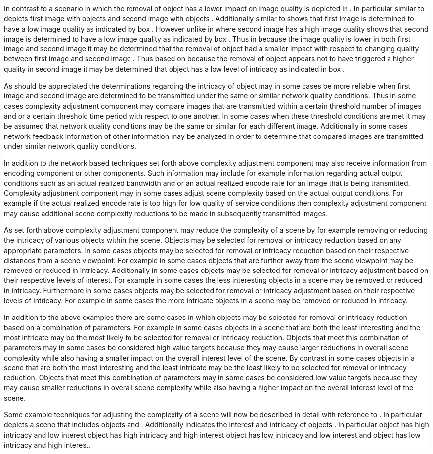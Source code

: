In contrast to a scenario in which the removal of object has a lower impact on image quality is depicted in . In particular similar to depicts first image with objects and second image with objects . Additionally similar to shows that first image is determined to have a low image quality as indicated by box . However unlike in where second image has a high image quality shows that second image is determined to have a low image quality as indicated by box . Thus in because the image quality is lower in both first image and second image it may be determined that the removal of object had a smaller impact with respect to changing quality between first image and second image . Thus based on because the removal of object appears not to have triggered a higher quality in second image it may be determined that object has a low level of intricacy as indicated in box .

As should be appreciated the determinations regarding the intricacy of object may in some cases be more reliable when first image and second image are determined to be transmitted under the same or similar network quality conditions. Thus in some cases complexity adjustment component may compare images that are transmitted within a certain threshold number of images and or a certain threshold time period with respect to one another. In some cases when these threshold conditions are met it may be assumed that network quality conditions may be the same or similar for each different image. Additionally in some cases network feedback information of other information may be analyzed in order to determine that compared images are transmitted under similar network quality conditions.

In addition to the network based techniques set forth above complexity adjustment component may also receive information from encoding component or other components. Such information may include for example information regarding actual output conditions such as an actual realized bandwidth and or an actual realized encode rate for an image that is being transmitted. Complexity adjustment component may in some cases adjust scene complexity based on the actual output conditions. For example if the actual realized encode rate is too high for low quality of service conditions then complexity adjustment component may cause additional scene complexity reductions to be made in subsequently transmitted images.

As set forth above complexity adjustment component may reduce the complexity of a scene by for example removing or reducing the intricacy of various objects within the scene. Objects may be selected for removal or intricacy reduction based on any appropriate parameters. In some cases objects may be selected for removal or intricacy reduction based on their respective distances from a scene viewpoint. For example in some cases objects that are further away from the scene viewpoint may be removed or reduced in intricacy. Additionally in some cases objects may be selected for removal or intricacy adjustment based on their respective levels of interest. For example in some cases the less interesting objects in a scene may be removed or reduced in intricacy. Furthermore in some cases objects may be selected for removal or intricacy adjustment based on their respective levels of intricacy. For example in some cases the more intricate objects in a scene may be removed or reduced in intricacy.

In addition to the above examples there are some cases in which objects may be selected for removal or intricacy reduction based on a combination of parameters. For example in some cases objects in a scene that are both the least interesting and the most intricate may be the most likely to be selected for removal or intricacy reduction. Objects that meet this combination of parameters may in some cases be considered high value targets because they may cause larger reductions in overall scene complexity while also having a smaller impact on the overall interest level of the scene. By contrast in some cases objects in a scene that are both the most interesting and the least intricate may be the least likely to be selected for removal or intricacy reduction. Objects that meet this combination of parameters may in some cases be considered low value targets because they may cause smaller reductions in overall scene complexity while also having a higher impact on the overall interest level of the scene.

Some example techniques for adjusting the complexity of a scene will now be described in detail with reference to . In particular depicts a scene that includes objects and . Additionally indicates the interest and intricacy of objects . In particular object has high intricacy and low interest object has high intricacy and high interest object has low intricacy and low interest and object has low intricacy and high interest.
